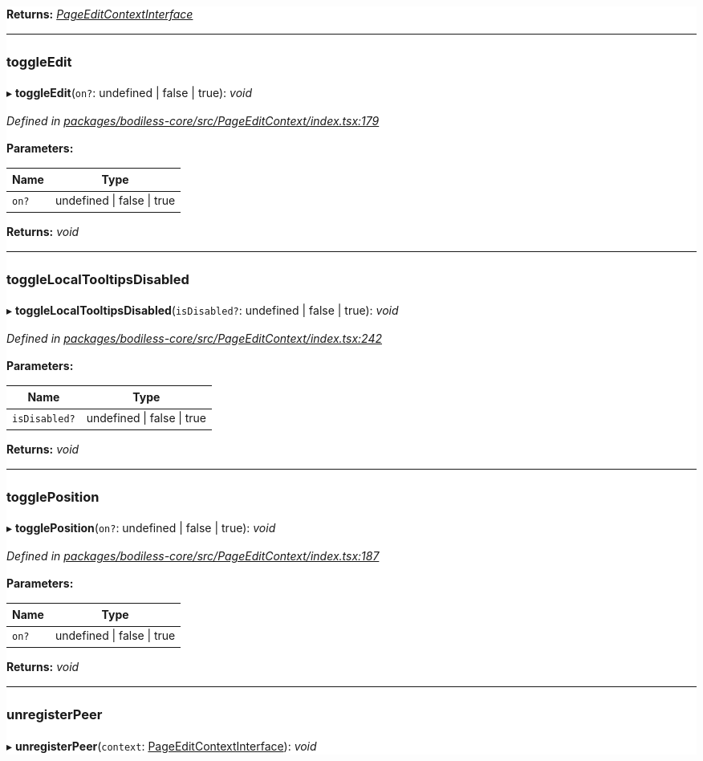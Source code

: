 **Returns:** *[PageEditContextInterface](../interfaces/pageeditcontextinterface.md)*

___

###  toggleEdit

▸ **toggleEdit**(`on?`: undefined | false | true): *void*

*Defined in [packages/bodiless-core/src/PageEditContext/index.tsx:179](https://github.com/johnsonandjohnson/Bodiless-JS/blob/183addff/packages/bodiless-core/src/PageEditContext/index.tsx#L179)*

**Parameters:**

Name | Type |
------ | ------ |
`on?` | undefined &#124; false &#124; true |

**Returns:** *void*

___

###  toggleLocalTooltipsDisabled

▸ **toggleLocalTooltipsDisabled**(`isDisabled?`: undefined | false | true): *void*

*Defined in [packages/bodiless-core/src/PageEditContext/index.tsx:242](https://github.com/johnsonandjohnson/Bodiless-JS/blob/183addff/packages/bodiless-core/src/PageEditContext/index.tsx#L242)*

**Parameters:**

Name | Type |
------ | ------ |
`isDisabled?` | undefined &#124; false &#124; true |

**Returns:** *void*

___

###  togglePosition

▸ **togglePosition**(`on?`: undefined | false | true): *void*

*Defined in [packages/bodiless-core/src/PageEditContext/index.tsx:187](https://github.com/johnsonandjohnson/Bodiless-JS/blob/183addff/packages/bodiless-core/src/PageEditContext/index.tsx#L187)*

**Parameters:**

Name | Type |
------ | ------ |
`on?` | undefined &#124; false &#124; true |

**Returns:** *void*

___

###  unregisterPeer

▸ **unregisterPeer**(`context`: [PageEditContextInterface](../interfaces/pageeditcontextinterface.md)): *void*
